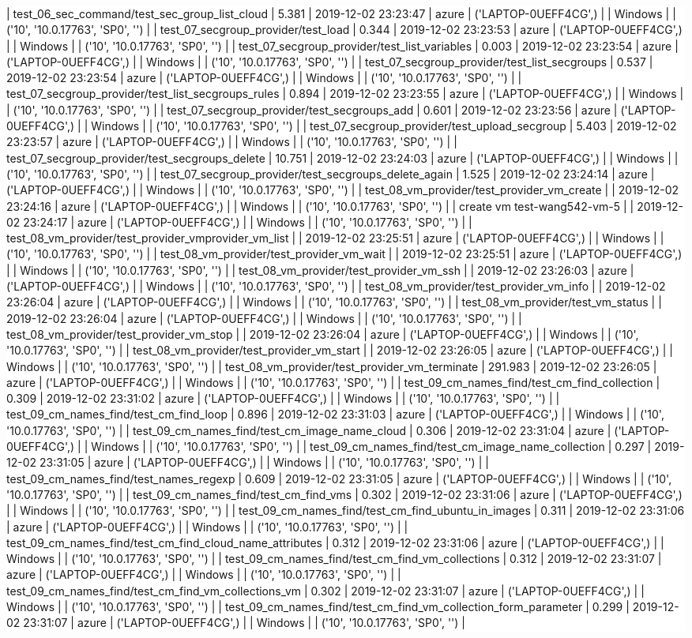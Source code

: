 | test_06_sec_command/test_sec_group_list_cloud                   | 5.381   | 2019-12-02 23:23:47 | azure | ('LAPTOP-0UEFF4CG',) |      | Windows |             | ('10', '10.0.17763', 'SP0', '') |
| test_07_secgroup_provider/test_load                             | 0.344   | 2019-12-02 23:23:53 | azure | ('LAPTOP-0UEFF4CG',) |      | Windows |             | ('10', '10.0.17763', 'SP0', '') |
| test_07_secgroup_provider/test_list_variables                   | 0.003   | 2019-12-02 23:23:54 | azure | ('LAPTOP-0UEFF4CG',) |      | Windows |             | ('10', '10.0.17763', 'SP0', '') |
| test_07_secgroup_provider/test_list_secgroups                   | 0.537   | 2019-12-02 23:23:54 | azure | ('LAPTOP-0UEFF4CG',) |      | Windows |             | ('10', '10.0.17763', 'SP0', '') |
| test_07_secgroup_provider/test_list_secgroups_rules             | 0.894   | 2019-12-02 23:23:55 | azure | ('LAPTOP-0UEFF4CG',) |      | Windows |             | ('10', '10.0.17763', 'SP0', '') |
| test_07_secgroup_provider/test_secgroups_add                    | 0.601   | 2019-12-02 23:23:56 | azure | ('LAPTOP-0UEFF4CG',) |      | Windows |             | ('10', '10.0.17763', 'SP0', '') |
| test_07_secgroup_provider/test_upload_secgroup                  | 5.403   | 2019-12-02 23:23:57 | azure | ('LAPTOP-0UEFF4CG',) |      | Windows |             | ('10', '10.0.17763', 'SP0', '') |
| test_07_secgroup_provider/test_secgroups_delete                 | 10.751  | 2019-12-02 23:24:03 | azure | ('LAPTOP-0UEFF4CG',) |      | Windows |             | ('10', '10.0.17763', 'SP0', '') |
| test_07_secgroup_provider/test_secgroups_delete_again           | 1.525   | 2019-12-02 23:24:14 | azure | ('LAPTOP-0UEFF4CG',) |      | Windows |             | ('10', '10.0.17763', 'SP0', '') |
| test_08_vm_provider/test_provider_vm_create                     |         | 2019-12-02 23:24:16 | azure | ('LAPTOP-0UEFF4CG',) |      | Windows |             | ('10', '10.0.17763', 'SP0', '') |
| create vm test-wang542-vm-5                                     |         | 2019-12-02 23:24:17 | azure | ('LAPTOP-0UEFF4CG',) |      | Windows |             | ('10', '10.0.17763', 'SP0', '') |
| test_08_vm_provider/test_provider_vmprovider_vm_list            |         | 2019-12-02 23:25:51 | azure | ('LAPTOP-0UEFF4CG',) |      | Windows |             | ('10', '10.0.17763', 'SP0', '') |
| test_08_vm_provider/test_provider_vm_wait                       |         | 2019-12-02 23:25:51 | azure | ('LAPTOP-0UEFF4CG',) |      | Windows |             | ('10', '10.0.17763', 'SP0', '') |
| test_08_vm_provider/test_provider_vm_ssh                        |         | 2019-12-02 23:26:03 | azure | ('LAPTOP-0UEFF4CG',) |      | Windows |             | ('10', '10.0.17763', 'SP0', '') |
| test_08_vm_provider/test_provider_vm_info                       |         | 2019-12-02 23:26:04 | azure | ('LAPTOP-0UEFF4CG',) |      | Windows |             | ('10', '10.0.17763', 'SP0', '') |
| test_08_vm_provider/test_vm_status                              |         | 2019-12-02 23:26:04 | azure | ('LAPTOP-0UEFF4CG',) |      | Windows |             | ('10', '10.0.17763', 'SP0', '') |
| test_08_vm_provider/test_provider_vm_stop                       |         | 2019-12-02 23:26:04 | azure | ('LAPTOP-0UEFF4CG',) |      | Windows |             | ('10', '10.0.17763', 'SP0', '') |
| test_08_vm_provider/test_provider_vm_start                      |         | 2019-12-02 23:26:05 | azure | ('LAPTOP-0UEFF4CG',) |      | Windows |             | ('10', '10.0.17763', 'SP0', '') |
| test_08_vm_provider/test_provider_vm_terminate                  | 291.983 | 2019-12-02 23:26:05 | azure | ('LAPTOP-0UEFF4CG',) |      | Windows |             | ('10', '10.0.17763', 'SP0', '') |
| test_09_cm_names_find/test_cm_find_collection                   | 0.309   | 2019-12-02 23:31:02 | azure | ('LAPTOP-0UEFF4CG',) |      | Windows |             | ('10', '10.0.17763', 'SP0', '') |
| test_09_cm_names_find/test_cm_find_loop                         | 0.896   | 2019-12-02 23:31:03 | azure | ('LAPTOP-0UEFF4CG',) |      | Windows |             | ('10', '10.0.17763', 'SP0', '') |
| test_09_cm_names_find/test_cm_image_name_cloud                  | 0.306   | 2019-12-02 23:31:04 | azure | ('LAPTOP-0UEFF4CG',) |      | Windows |             | ('10', '10.0.17763', 'SP0', '') |
| test_09_cm_names_find/test_cm_image_name_collection             | 0.297   | 2019-12-02 23:31:05 | azure | ('LAPTOP-0UEFF4CG',) |      | Windows |             | ('10', '10.0.17763', 'SP0', '') |
| test_09_cm_names_find/test_names_regexp                         | 0.609   | 2019-12-02 23:31:05 | azure | ('LAPTOP-0UEFF4CG',) |      | Windows |             | ('10', '10.0.17763', 'SP0', '') |
| test_09_cm_names_find/test_cm_find_vms                          | 0.302   | 2019-12-02 23:31:06 | azure | ('LAPTOP-0UEFF4CG',) |      | Windows |             | ('10', '10.0.17763', 'SP0', '') |
| test_09_cm_names_find/test_cm_find_ubuntu_in_images             | 0.311   | 2019-12-02 23:31:06 | azure | ('LAPTOP-0UEFF4CG',) |      | Windows |             | ('10', '10.0.17763', 'SP0', '') |
| test_09_cm_names_find/test_cm_find_cloud_name_attributes        | 0.312   | 2019-12-02 23:31:06 | azure | ('LAPTOP-0UEFF4CG',) |      | Windows |             | ('10', '10.0.17763', 'SP0', '') |
| test_09_cm_names_find/test_cm_find_vm_collections               | 0.312   | 2019-12-02 23:31:07 | azure | ('LAPTOP-0UEFF4CG',) |      | Windows |             | ('10', '10.0.17763', 'SP0', '') |
| test_09_cm_names_find/test_cm_find_vm_collections_vm            | 0.302   | 2019-12-02 23:31:07 | azure | ('LAPTOP-0UEFF4CG',) |      | Windows |             | ('10', '10.0.17763', 'SP0', '') |
| test_09_cm_names_find/test_cm_find_vm_collection_form_parameter | 0.299   | 2019-12-02 23:31:07 | azure | ('LAPTOP-0UEFF4CG',) |      | Windows |             | ('10', '10.0.17763', 'SP0', '') |